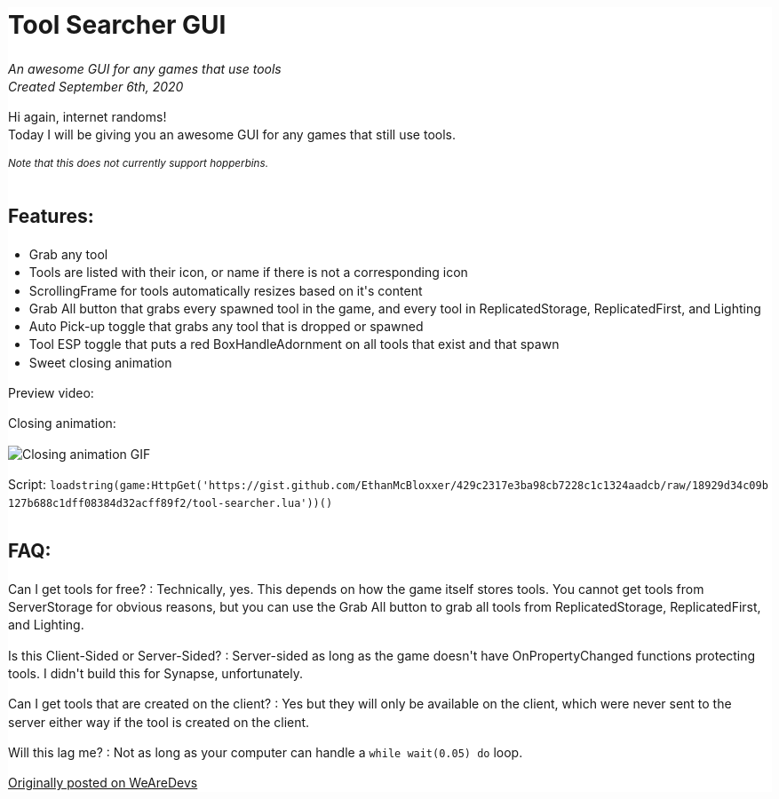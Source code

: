 # Tool Searcher GUI
*An awesome GUI for any games that use tools*  
*Created September 6th, 2020*

Hi again, internet randoms!  
Today I will be giving you an awesome GUI for any games that still use tools.

<em><sup>Note that this does not currently support hopperbins.</sup></em>

## Features:

* Grab any tool
* Tools are listed with their icon, or name if there is not a corresponding icon
* ScrollingFrame for tools automatically resizes based on it's content
* Grab All button that grabs every spawned tool in the game, and every tool in ReplicatedStorage, ReplicatedFirst, and Lighting
* Auto Pick-up toggle that grabs any tool that is dropped or spawned
* Tool ESP toggle that puts a red BoxHandleAdornment on all tools that exist and that spawn
* Sweet closing animation

Preview video:

<video width="100%" height="100%" loop controls>
  <source src="/assets/vid/embed/tool-searcher-gui-preview.mp4" type="video/mp4">
  <a href="/assets/vid/embed/tool-searcher-gui-preview.mp4">Preview video</a>
</video>

Closing animation:

![Closing animation GIF](/assets/img/embed/tool-searcher-gui-open.gif)

Script:
`loadstring(game:HttpGet('https://gist.github.com/EthanMcBloxxer/429c2317e3ba98cb7228c1c1324aadcb/raw/18929d34c09b127b688c1dff08384d32acff89f2/tool-searcher.lua'))()`

## FAQ:

Can I get tools for free?
: Technically, yes. This depends on how the game itself stores tools. You cannot get tools from ServerStorage for obvious reasons, but you can use the Grab All button to grab all tools from ReplicatedStorage, ReplicatedFirst, and Lighting.

Is this Client-Sided or Server-Sided?
: Server-sided as long as the game doesn't have OnPropertyChanged functions protecting tools. I didn't build this for Synapse, unfortunately.

Can I get tools that are created on the client?
: Yes but they will only be available on the client, which were never sent to the server either way if the tool is created on the client.

Will this lag me?
: Not as long as your computer can handle a `while wait(0.05) do` loop.

<a href="https://wearedevs.net/forum/t/14612/" title="WeAreDevs"><i title="Originally on WeAreDevs" class="fas fa-code"></i> Originally posted on WeAreDevs</a>
